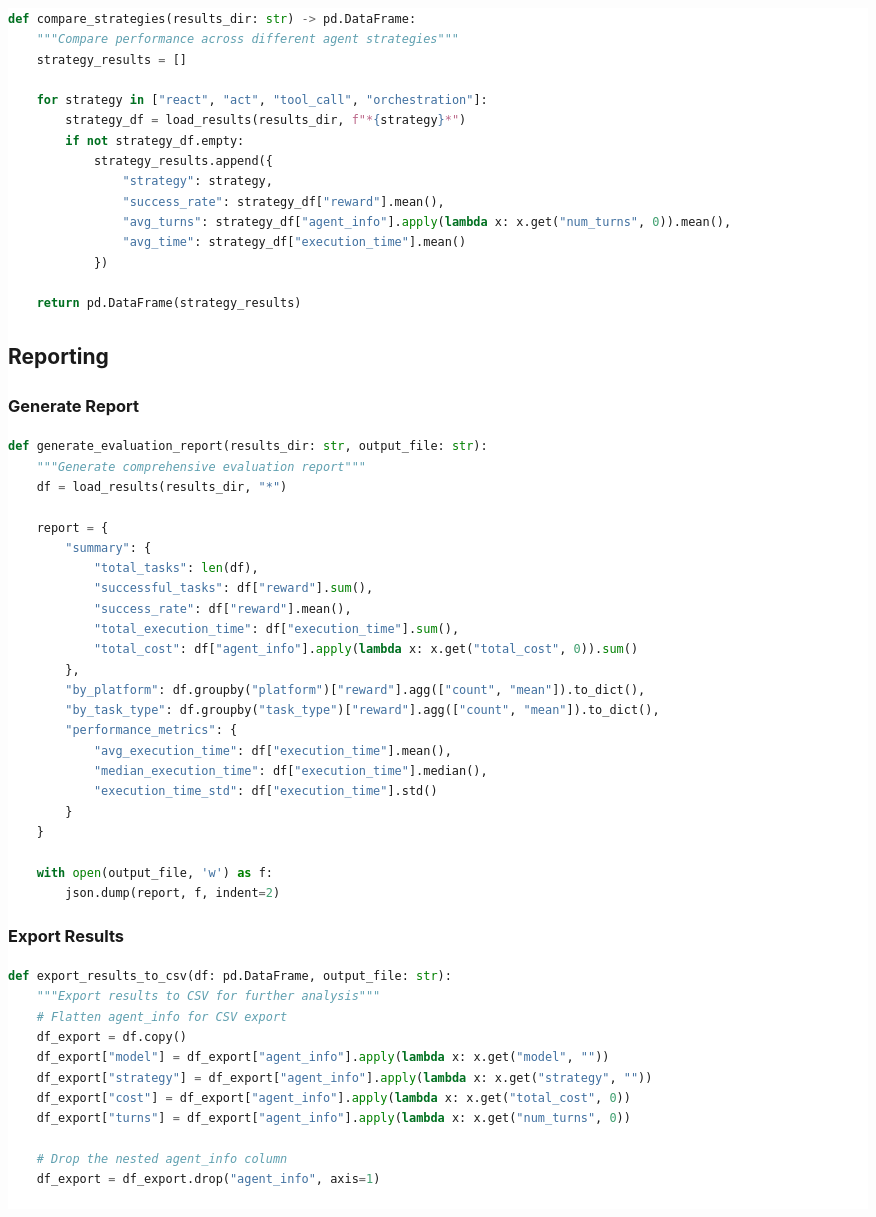 ```python
def compare_strategies(results_dir: str) -> pd.DataFrame:
    """Compare performance across different agent strategies"""
    strategy_results = []
    
    for strategy in ["react", "act", "tool_call", "orchestration"]:
        strategy_df = load_results(results_dir, f"*{strategy}*")
        if not strategy_df.empty:
            strategy_results.append({
                "strategy": strategy,
                "success_rate": strategy_df["reward"].mean(),
                "avg_turns": strategy_df["agent_info"].apply(lambda x: x.get("num_turns", 0)).mean(),
                "avg_time": strategy_df["execution_time"].mean()
            })
    
    return pd.DataFrame(strategy_results)
```

## Reporting

### Generate Report

```python
def generate_evaluation_report(results_dir: str, output_file: str):
    """Generate comprehensive evaluation report"""
    df = load_results(results_dir, "*")
    
    report = {
        "summary": {
            "total_tasks": len(df),
            "successful_tasks": df["reward"].sum(),
            "success_rate": df["reward"].mean(),
            "total_execution_time": df["execution_time"].sum(),
            "total_cost": df["agent_info"].apply(lambda x: x.get("total_cost", 0)).sum()
        },
        "by_platform": df.groupby("platform")["reward"].agg(["count", "mean"]).to_dict(),
        "by_task_type": df.groupby("task_type")["reward"].agg(["count", "mean"]).to_dict(),
        "performance_metrics": {
            "avg_execution_time": df["execution_time"].mean(),
            "median_execution_time": df["execution_time"].median(),
            "execution_time_std": df["execution_time"].std()
        }
    }
    
    with open(output_file, 'w') as f:
        json.dump(report, f, indent=2)
```

### Export Results

```python
def export_results_to_csv(df: pd.DataFrame, output_file: str):
    """Export results to CSV for further analysis"""
    # Flatten agent_info for CSV export
    df_export = df.copy()
    df_export["model"] = df_export["agent_info"].apply(lambda x: x.get("model", ""))
    df_export["strategy"] = df_export["agent_info"].apply(lambda x: x.get("strategy", ""))
    df_export["cost"] = df_export["agent_info"].apply(lambda x: x.get("total_cost", 0))
    df_export["turns"] = df_export["agent_info"].apply(lambda x: x.get("num_turns", 0))
    
    # Drop the nested agent_info column
    df_export = df_export.drop("agent_info", axis=1)
    
```